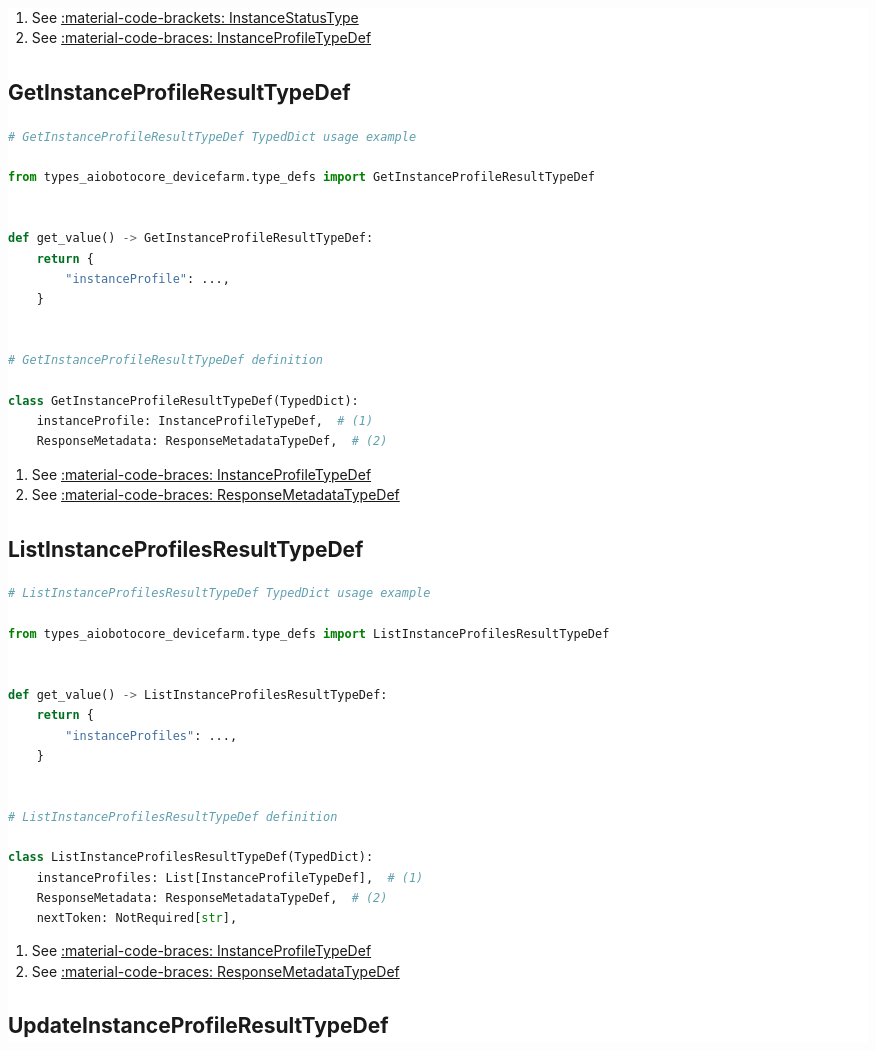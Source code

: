 1. See [:material-code-brackets: InstanceStatusType](./literals.md#instancestatustype) 
2. See [:material-code-braces: InstanceProfileTypeDef](./type_defs.md#instanceprofiletypedef) 
## GetInstanceProfileResultTypeDef

```python
# GetInstanceProfileResultTypeDef TypedDict usage example

from types_aiobotocore_devicefarm.type_defs import GetInstanceProfileResultTypeDef


def get_value() -> GetInstanceProfileResultTypeDef:
    return {
        "instanceProfile": ...,
    }


# GetInstanceProfileResultTypeDef definition

class GetInstanceProfileResultTypeDef(TypedDict):
    instanceProfile: InstanceProfileTypeDef,  # (1)
    ResponseMetadata: ResponseMetadataTypeDef,  # (2)
```

1. See [:material-code-braces: InstanceProfileTypeDef](./type_defs.md#instanceprofiletypedef) 
2. See [:material-code-braces: ResponseMetadataTypeDef](./type_defs.md#responsemetadatatypedef) 
## ListInstanceProfilesResultTypeDef

```python
# ListInstanceProfilesResultTypeDef TypedDict usage example

from types_aiobotocore_devicefarm.type_defs import ListInstanceProfilesResultTypeDef


def get_value() -> ListInstanceProfilesResultTypeDef:
    return {
        "instanceProfiles": ...,
    }


# ListInstanceProfilesResultTypeDef definition

class ListInstanceProfilesResultTypeDef(TypedDict):
    instanceProfiles: List[InstanceProfileTypeDef],  # (1)
    ResponseMetadata: ResponseMetadataTypeDef,  # (2)
    nextToken: NotRequired[str],
```

1. See [:material-code-braces: InstanceProfileTypeDef](./type_defs.md#instanceprofiletypedef) 
2. See [:material-code-braces: ResponseMetadataTypeDef](./type_defs.md#responsemetadatatypedef) 
## UpdateInstanceProfileResultTypeDef
